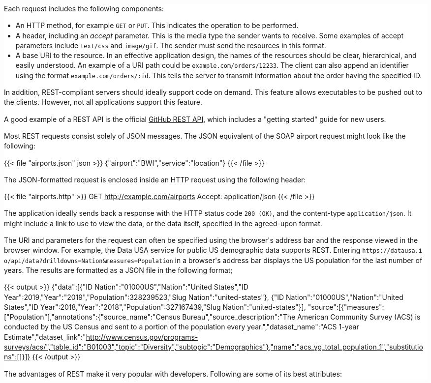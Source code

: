 Each request includes the following components:

- An HTTP method, for example `GET` or `PUT`. This indicates the operation to be performed.
- A header, including an *accept* parameter. This is the media type the sender wants to receive. Some examples of accept parameters include `text/css` and `image/gif`. The sender must send the resources in this format.
- A base URI to the resource. In an effective application design, the names of the resources should be clear, hierarchical, and easily understood. An example of a URI path could be `example.com/orders/12233`. The client can also append an identifier using the format `example.com/orders/:id`. This tells the server to transmit information about the order having the specified ID.

In addition, REST-compliant servers should ideally support code on demand. This feature allows executables to be pushed out to the clients. However, not all applications support this feature.

A good example of a REST API is the official [GitHub REST API](https://docs.github.com/en/rest), which includes a "getting started" guide for new users.

Most REST requests consist solely of JSON messages. The JSON equivalent of the SOAP airport request might look like the following:

{{< file "airports.json" json >}}
{"airport":"BWI","service":"location"}
{{< /file >}}

The JSON-formatted request is enclosed inside an HTTP request using the following header:

{{< file "airports.http" >}}
GET http://example.com/airports
Accept: application/json
{{< /file >}}

The application ideally sends back a response with the HTTP status code `200 (OK)`, and the content-type `application/json`. It might include a link to use to view the data, or the data itself, specified in the agreed-upon format.

The URI and parameters for the request can often be specified using the browser's address bar and the response viewed in the browser window. For example, the Data USA service for public US demographic data supports REST. Entering `https://datausa.io/api/data?drilldowns=Nation&measures=Population` in a browser's address bar displays the US population for the last number of years. The results are formatted as a JSON file in the following format;

{{< output >}}
{"data":[{"ID Nation":"01000US","Nation":"United States","ID Year":2019,"Year":"2019","Population":328239523,"Slug Nation":"united-states"},
{"ID Nation":"01000US","Nation":"United States","ID Year":2018,"Year":"2018","Population":327167439,"Slug Nation":"united-states"}],
"source":[{"measures":["Population"],"annotations":{"source_name":"Census Bureau","source_description":"The American Community Survey (ACS) is conducted by the US Census and sent to a portion of the population every year.","dataset_name":"ACS 1-year Estimate","dataset_link":"http://www.census.gov/programs-surveys/acs/","table_id":"B01003","topic":"Diversity","subtopic":"Demographics"},"name":"acs_yg_total_population_1","substitutions":[]}]}
{{< /output >}}

The advantages of REST make it very popular with developers. Following are some of its best attributes:

